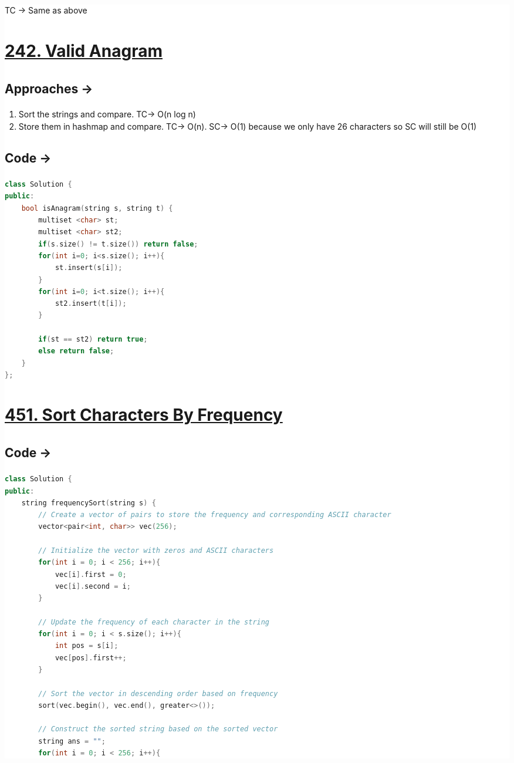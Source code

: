 TC -> Same as above

# [242. Valid Anagram](https://leetcode.com/problems/valid-anagram/description/)

## Approaches ->
1. Sort the strings and compare. TC-> O(n log n)
2. Store them in hashmap and compare. TC-> O(n). SC-> O(1) because we only have 26 characters so SC will still be O(1)

## Code ->
```cpp
class Solution {
public:
    bool isAnagram(string s, string t) {
        multiset <char> st;
        multiset <char> st2;
        if(s.size() != t.size()) return false;
        for(int i=0; i<s.size(); i++){
            st.insert(s[i]);
        }
        for(int i=0; i<t.size(); i++){
            st2.insert(t[i]);
        }
        
        if(st == st2) return true;
        else return false;
    }
};
```

# [451. Sort Characters By Frequency](https://leetcode.com/problems/sort-characters-by-frequency/description/)

## Code ->
```cpp
class Solution {
public:
    string frequencySort(string s) {
        // Create a vector of pairs to store the frequency and corresponding ASCII character
        vector<pair<int, char>> vec(256);

        // Initialize the vector with zeros and ASCII characters
        for(int i = 0; i < 256; i++){
            vec[i].first = 0;
            vec[i].second = i;
        }

        // Update the frequency of each character in the string
        for(int i = 0; i < s.size(); i++){
            int pos = s[i];
            vec[pos].first++;
        }

        // Sort the vector in descending order based on frequency
        sort(vec.begin(), vec.end(), greater<>());

        // Construct the sorted string based on the sorted vector
        string ans = "";
        for(int i = 0; i < 256; i++){
```